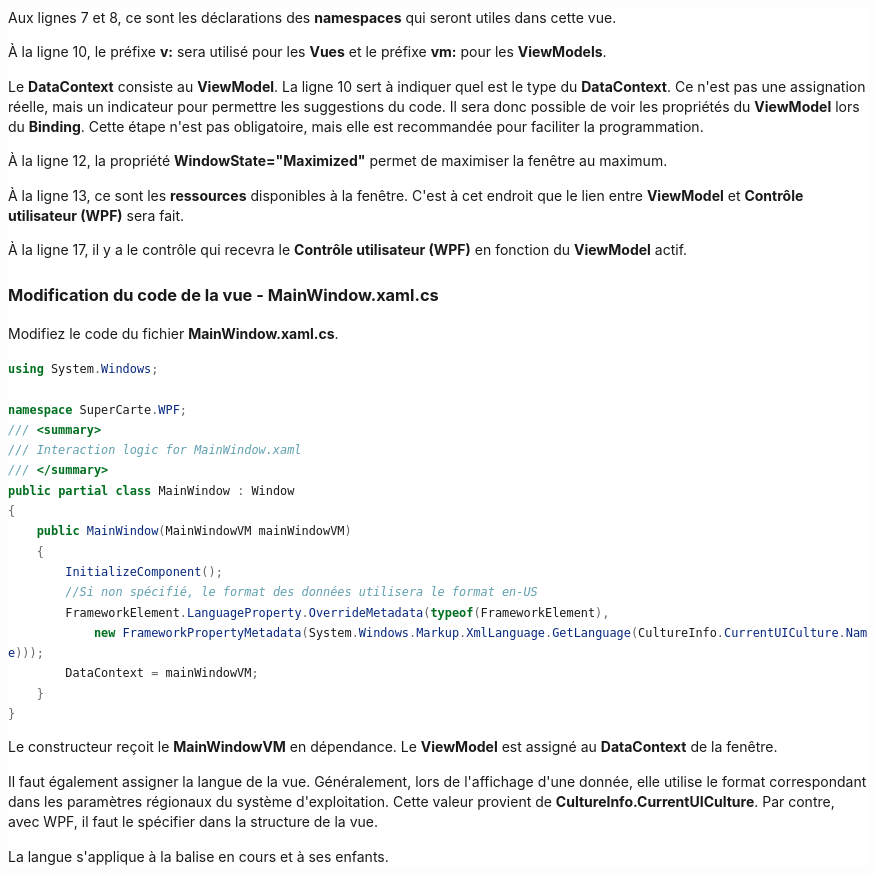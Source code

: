 ```xaml showLineNumbers
```


Aux lignes 7 et 8, ce sont les déclarations des **namespaces** qui seront utiles dans cette vue.


À la ligne 10, le préfixe **v:** sera utilisé pour les **Vues** et le préfixe **vm:** pour les **ViewModels**.

Le **DataContext** consiste au **ViewModel**. La ligne 10 sert à indiquer quel est le type du **DataContext**. Ce n'est pas une assignation réelle, mais un indicateur pour permettre les suggestions du code. Il sera donc possible de voir les propriétés du **ViewModel** lors du **Binding**. Cette étape n'est pas obligatoire, mais elle est recommandée pour faciliter la programmation.

À la ligne 12, la propriété **WindowState="Maximized"** permet de maximiser la fenêtre au maximum.

À la ligne 13, ce sont les **ressources** disponibles à la fenêtre. C'est à cet endroit que le lien entre **ViewModel** et **Contrôle utilisateur (WPF)** sera fait.

À la ligne 17, il y a le contrôle qui recevra le **Contrôle utilisateur (WPF)** en fonction du **ViewModel** actif.

### Modification du code de la vue - MainWindow.xaml.cs

Modifiez le code du fichier **MainWindow.xaml.cs**.

```csharp
using System.Windows;

namespace SuperCarte.WPF;
/// <summary>
/// Interaction logic for MainWindow.xaml
/// </summary>
public partial class MainWindow : Window
{
    public MainWindow(MainWindowVM mainWindowVM)
    {
        InitializeComponent();
        //Si non spécifié, le format des données utilisera le format en-US
        FrameworkElement.LanguageProperty.OverrideMetadata(typeof(FrameworkElement), 
            new FrameworkPropertyMetadata(System.Windows.Markup.XmlLanguage.GetLanguage(CultureInfo.CurrentUICulture.Name)));
        DataContext = mainWindowVM;
    }
}
```

Le constructeur reçoit le **MainWindowVM** en dépendance. Le **ViewModel** est assigné au **DataContext** de la fenêtre.

Il faut également assigner la langue de la vue. Généralement, lors de l'affichage d'une donnée, elle utilise le format correspondant dans les paramètres régionaux du système d'exploitation. Cette valeur provient de **CultureInfo.CurrentUICulture**. Par contre, avec WPF, il faut le spécifier dans la structure de la vue.

La langue s'applique à la balise en cours et à ses enfants. 

